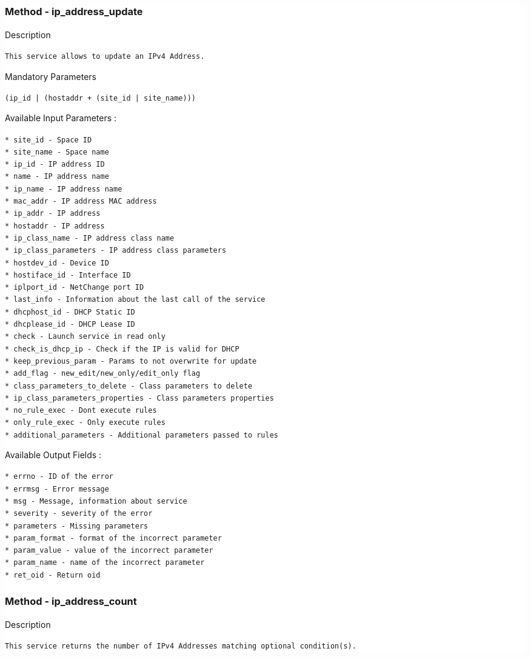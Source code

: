 ### Method - ip_address_update
Description

	This service allows to update an IPv4 Address.

Mandatory Parameters

	(ip_id | (hostaddr + (site_id | site_name)))

Available Input Parameters :

	* site_id - Space ID
	* site_name - Space name
	* ip_id - IP address ID
	* name - IP address name
	* ip_name - IP address name
	* mac_addr - IP address MAC address
	* ip_addr - IP address
	* hostaddr - IP address
	* ip_class_name - IP address class name
	* ip_class_parameters - IP address class parameters
	* hostdev_id - Device ID
	* hostiface_id - Interface ID
	* iplport_id - NetChange port ID
	* last_info - Information about the last call of the service
	* dhcphost_id - DHCP Static ID
	* dhcplease_id - DHCP Lease ID
	* check - Launch service in read only
	* check_is_dhcp_ip - Check if the IP is valid for DHCP
	* keep_previous_param - Params to not overwrite for update
	* add_flag - new_edit/new_only/edit_only flag
	* class_parameters_to_delete - Class parameters to delete
	* ip_class_parameters_properties - Class parameters properties
	* no_rule_exec - Dont execute rules
	* only_rule_exec - Only execute rules
	* additional_parameters - Additional parameters passed to rules

Available Output Fields :

	* errno - ID of the error
	* errmsg - Error message
	* msg - Message, information about service
	* severity - severity of the error
	* parameters - Missing parameters
	* param_format - format of the incorrect parameter
	* param_value - value of the incorrect parameter
	* param_name - name of the incorrect parameter
	* ret_oid - Return oid

### Method - ip_address_count
Description

	This service returns the number of IPv4 Addresses matching optional condition(s).
